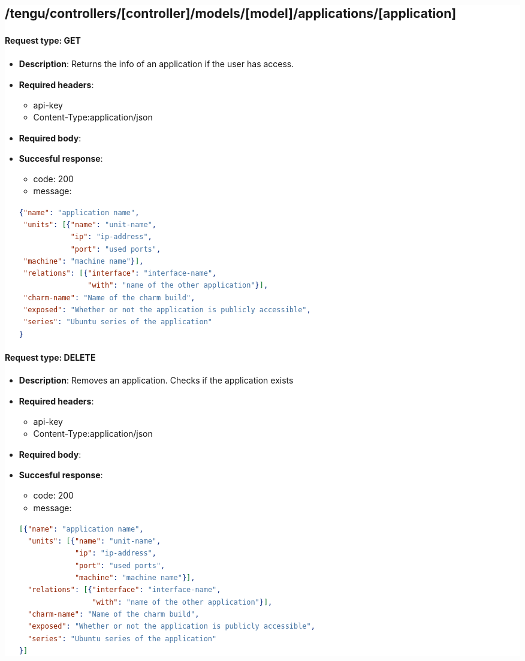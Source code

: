 ## **/tengu/controllers/[controller]/models/[model]/applications/[application]** <a name="application"></a>
#### **Request type**: GET
* **Description**:
  Returns the info of an application if the user has access.
* **Required headers**:
  - api-key
  - Content-Type:application/json
* **Required body**:

* **Succesful response**:
  - code: 200
  - message:
  ```json
  {"name": "application name",
   "units": [{"name": "unit-name",
              "ip": "ip-address",
              "port": "used ports",
   "machine": "machine name"}],
   "relations": [{"interface": "interface-name",
                  "with": "name of the other application"}],
   "charm-name": "Name of the charm build",
   "exposed": "Whether or not the application is publicly accessible",
   "series": "Ubuntu series of the application"
  }
  ```

#### **Request type**: DELETE
* **Description**:
  Removes an application. Checks if the application exists
* **Required headers**:
  - api-key
  - Content-Type:application/json
* **Required body**:

* **Succesful response**:
  - code: 200
  - message:
  ```json
  [{"name": "application name",
    "units": [{"name": "unit-name",
               "ip": "ip-address",
               "port": "used ports",
               "machine": "machine name"}],
    "relations": [{"interface": "interface-name",
                   "with": "name of the other application"}],
    "charm-name": "Name of the charm build",
    "exposed": "Whether or not the application is publicly accessible",
    "series": "Ubuntu series of the application"
  }]
  ```
